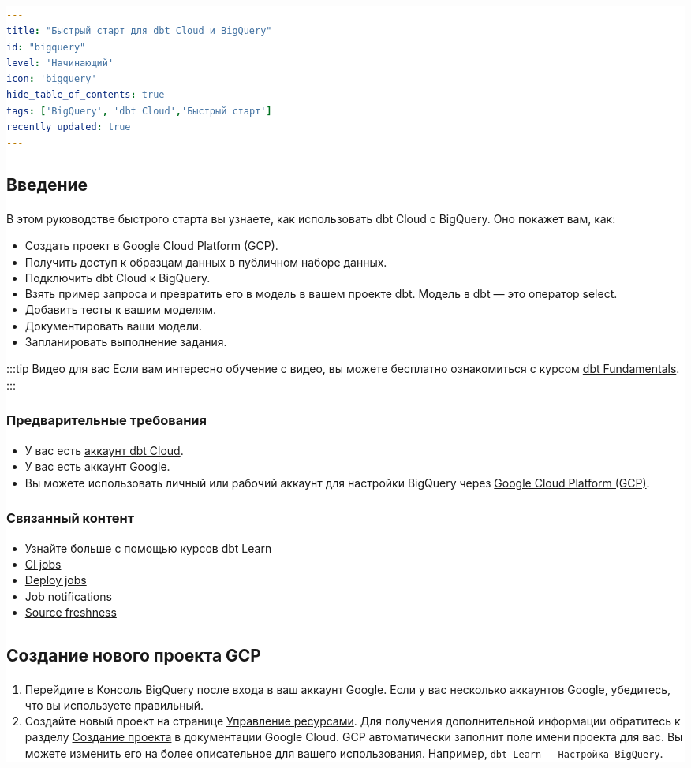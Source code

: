 ```yaml
---
title: "Быстрый старт для dbt Cloud и BigQuery"
id: "bigquery"
level: 'Начинающий'
icon: 'bigquery'
hide_table_of_contents: true
tags: ['BigQuery', 'dbt Cloud','Быстрый старт']
recently_updated: true
---
```


<div style={{maxWidth: '900px'}}>

## Введение

В этом руководстве быстрого старта вы узнаете, как использовать dbt Cloud с BigQuery. Оно покажет вам, как: 

- Создать проект в Google Cloud Platform (GCP).
- Получить доступ к образцам данных в публичном наборе данных.
- Подключить dbt Cloud к BigQuery.
- Взять пример запроса и превратить его в модель в вашем проекте dbt. Модель в dbt — это оператор select.
- Добавить тесты к вашим моделям.
- Документировать ваши модели.
- Запланировать выполнение задания.

:::tip Видео для вас
Если вам интересно обучение с видео, вы можете бесплатно ознакомиться с курсом [dbt Fundamentals](https://learn.getdbt.com/courses/dbt-fundamentals).
:::

### Предварительные требования

- У вас есть [аккаунт dbt Cloud](https://www.getdbt.com/signup/). 
- У вас есть [аккаунт Google](https://support.google.com/accounts/answer/27441?hl=en).
- Вы можете использовать личный или рабочий аккаунт для настройки BigQuery через [Google Cloud Platform (GCP)](https://cloud.google.com/free).

### Связанный контент

- Узнайте больше с помощью курсов [dbt Learn](https://learn.getdbt.com)
- [CI jobs](/docs/deploy/continuous-integration)
- [Deploy jobs](/docs/deploy/deploy-jobs)
- [Job notifications](/docs/deploy/job-notifications)
- [Source freshness](/docs/deploy/source-freshness)

## Создание нового проекта GCP

1. Перейдите в [Консоль BigQuery](https://console.cloud.google.com/bigquery) после входа в ваш аккаунт Google. Если у вас несколько аккаунтов Google, убедитесь, что вы используете правильный.
2. Создайте новый проект на странице [Управление ресурсами](https://console.cloud.google.com/projectcreate?previousPage=%2Fcloud-resource-manager%3Fwalkthrough_id%3Dresource-manager--create-project%26project%3D%26folder%3D%26organizationId%3D%23step_index%3D1&walkthrough_id=resource-manager--create-project). Для получения дополнительной информации обратитесь к разделу [Создание проекта](https://cloud.google.com/resource-manager/docs/creating-managing-projects#creating_a_project) в документации Google Cloud. GCP автоматически заполнит поле имени проекта для вас. Вы можете изменить его на более описательное для вашего использования. Например, `dbt Learn - Настройка BigQuery`.
